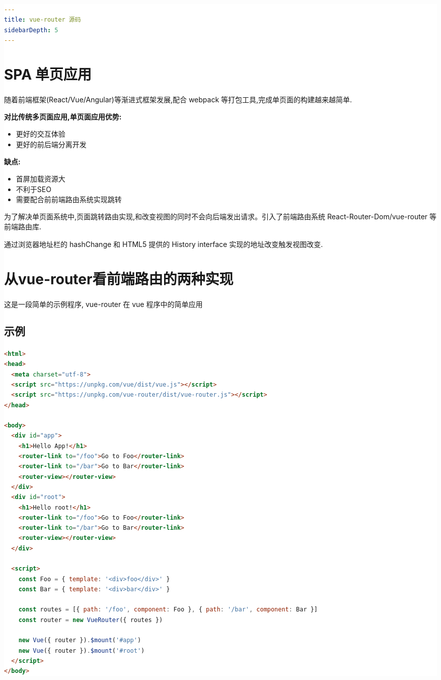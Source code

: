 ```yaml
---
title: vue-router 源码
sidebarDepth: 5
---
```


# SPA 单页应用
随着前端框架(React/Vue/Angular)等渐进式框架发展,配合 webpack 等打包工具,完成单页面的构建越来越简单.

  **对比传统多页面应用,单页面应用优势:**

  - 更好的交互体验
  - 更好的前后端分离开发

  **缺点:**

  - 首屏加载资源大
  - 不利于SEO
  - 需要配合前前端路由系统实现跳转

为了解决单页面系统中,页面跳转路由实现,和改变视图的同时不会向后端发出请求。引入了前端路由系统 React-Router-Dom/vue-router 等前端路由库.

通过浏览器地址栏的 hashChange 和 HTML5 提供的 History interface 实现的地址改变触发视图改变.

# 从vue-router看前端路由的两种实现
这是一段简单的示例程序, vue-router 在 vue 程序中的简单应用


## 示例

```html
<html>
<head>
  <meta charset="utf-8">
  <script src="https://unpkg.com/vue/dist/vue.js"></script>
  <script src="https://unpkg.com/vue-router/dist/vue-router.js"></script>
</head>

<body>
  <div id="app">
    <h1>Hello App!</h1>
    <router-link to="/foo">Go to Foo</router-link>
    <router-link to="/bar">Go to Bar</router-link>
    <router-view></router-view>
  </div>
  <div id="root">
    <h1>Hello root!</h1>
    <router-link to="/foo">Go to Foo</router-link>
    <router-link to="/bar">Go to Bar</router-link>
    <router-view></router-view>
  </div>

  <script>
    const Foo = { template: '<div>foo</div>' }
    const Bar = { template: '<div>bar</div>' }

    const routes = [{ path: '/foo', component: Foo }, { path: '/bar', component: Bar }]
    const router = new VueRouter({ routes })

    new Vue({ router }).$mount('#app')
    new Vue({ router }).$mount('#root')
  </script>
</body>
```